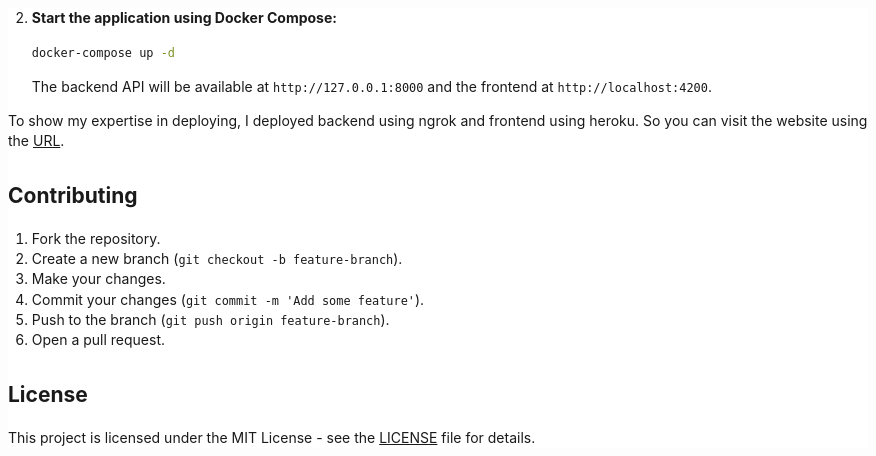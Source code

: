 2. **Start the application using Docker Compose:**

   ```bash
   docker-compose up -d
   ```

   The backend API will be available at `http://127.0.0.1:8000` and the frontend at `http://localhost:4200`.

To show my expertise in deploying, I deployed backend using ngrok and frontend using heroku.
So you can visit the website using the [URL]().

## Contributing

1. Fork the repository.
2. Create a new branch (`git checkout -b feature-branch`).
3. Make your changes.
4. Commit your changes (`git commit -m 'Add some feature'`).
5. Push to the branch (`git push origin feature-branch`).
6. Open a pull request.

## License

This project is licensed under the MIT License - see the [LICENSE](LICENSE) file for details.
